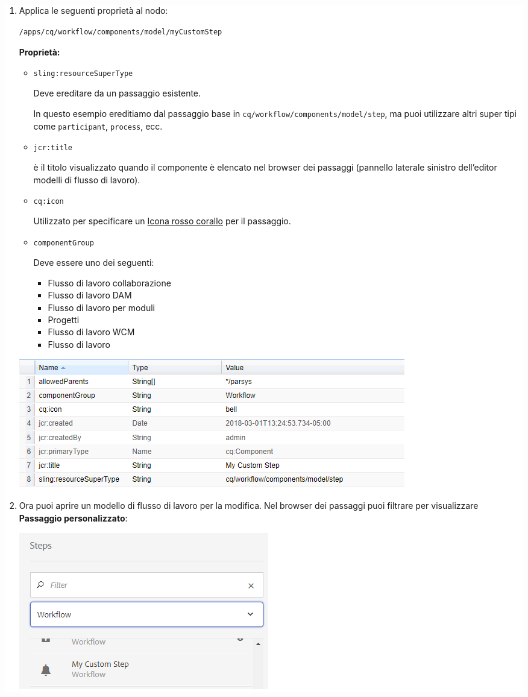 1. Applica le seguenti proprietà al nodo:

   `/apps/cq/workflow/components/model/myCustomStep`

   **Proprietà:**

   * `sling:resourceSuperType`

     Deve ereditare da un passaggio esistente.

     In questo esempio ereditiamo dal passaggio base in `cq/workflow/components/model/step`, ma puoi utilizzare altri super tipi come `participant`, `process`, ecc.

   * `jcr:title`

     è il titolo visualizzato quando il componente è elencato nel browser dei passaggi (pannello laterale sinistro dell’editor modelli di flusso di lavoro).

   * `cq:icon`

     Utilizzato per specificare un [Icona rosso corallo](https://helpx.adobe.com/experience-manager/6-5/sites/developing/using/reference-materials/coral-ui/coralui3/Coral.Icon.html) per il passaggio.

   * `componentGroup`

     Deve essere uno dei seguenti:

      * Flusso di lavoro collaborazione
      * Flusso di lavoro DAM
      * Flusso di lavoro per moduli
      * Progetti
      * Flusso di lavoro WCM
      * Flusso di lavoro

   ![wf-35](assets/wf-35.png)

1. Ora puoi aprire un modello di flusso di lavoro per la modifica. Nel browser dei passaggi puoi filtrare per visualizzare **Passaggio personalizzato**:

   ![wf-36](assets/wf-36.png)
